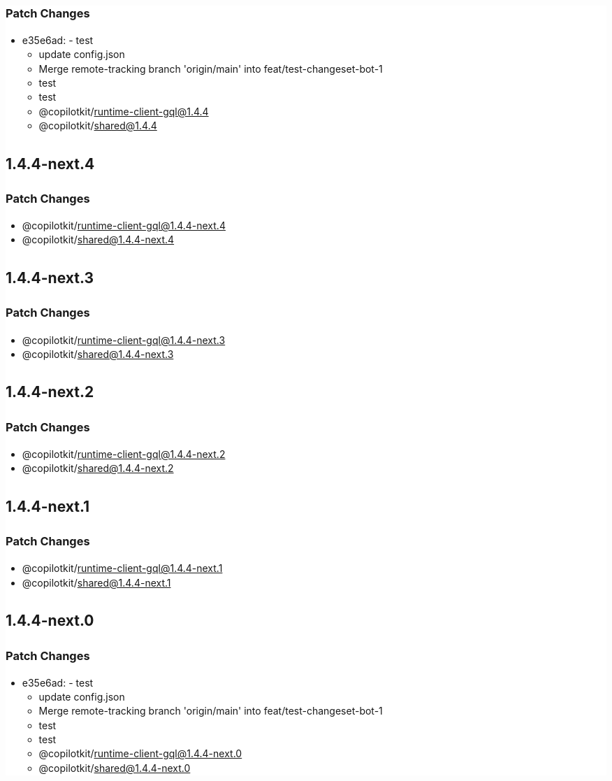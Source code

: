 ### Patch Changes

- e35e6ad: - test
  - update config.json
  - Merge remote-tracking branch 'origin/main' into feat/test-changeset-bot-1
  - test
  - test
  - @copilotkit/runtime-client-gql@1.4.4
  - @copilotkit/shared@1.4.4

## 1.4.4-next.4

### Patch Changes

- @copilotkit/runtime-client-gql@1.4.4-next.4
- @copilotkit/shared@1.4.4-next.4

## 1.4.4-next.3

### Patch Changes

- @copilotkit/runtime-client-gql@1.4.4-next.3
- @copilotkit/shared@1.4.4-next.3

## 1.4.4-next.2

### Patch Changes

- @copilotkit/runtime-client-gql@1.4.4-next.2
- @copilotkit/shared@1.4.4-next.2

## 1.4.4-next.1

### Patch Changes

- @copilotkit/runtime-client-gql@1.4.4-next.1
- @copilotkit/shared@1.4.4-next.1

## 1.4.4-next.0

### Patch Changes

- e35e6ad: - test
  - update config.json
  - Merge remote-tracking branch 'origin/main' into feat/test-changeset-bot-1
  - test
  - test
  - @copilotkit/runtime-client-gql@1.4.4-next.0
  - @copilotkit/shared@1.4.4-next.0
